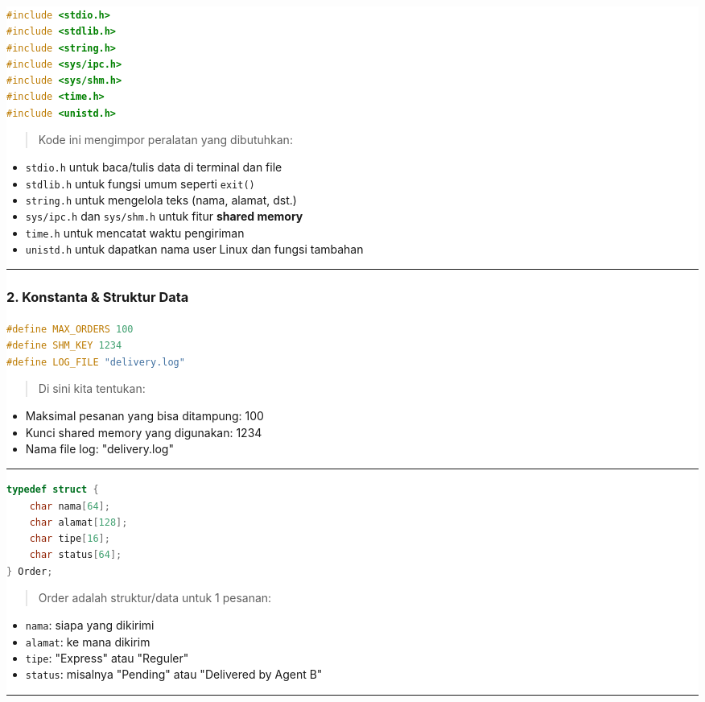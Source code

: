 ```c
#include <stdio.h>
#include <stdlib.h>
#include <string.h>
#include <sys/ipc.h>
#include <sys/shm.h>
#include <time.h>
#include <unistd.h>

```

> Kode ini mengimpor peralatan yang dibutuhkan:
> 
- `stdio.h` untuk baca/tulis data di terminal dan file
- `stdlib.h` untuk fungsi umum seperti `exit()`
- `string.h` untuk mengelola teks (nama, alamat, dst.)
- `sys/ipc.h` dan `sys/shm.h` untuk fitur **shared memory**
- `time.h` untuk mencatat waktu pengiriman
- `unistd.h` untuk dapatkan nama user Linux dan fungsi tambahan

---

### 2. Konstanta & Struktur Data

```c
#define MAX_ORDERS 100
#define SHM_KEY 1234
#define LOG_FILE "delivery.log"

```

> Di sini kita tentukan:
> 
- Maksimal pesanan yang bisa ditampung: 100
- Kunci shared memory yang digunakan: 1234
- Nama file log: "delivery.log"

---

```c
typedef struct {
    char nama[64];
    char alamat[128];
    char tipe[16];
    char status[64];
} Order;

```

> Order adalah struktur/data untuk 1 pesanan:
> 
- `nama`: siapa yang dikirimi
- `alamat`: ke mana dikirim
- `tipe`: "Express" atau "Reguler"
- `status`: misalnya "Pending" atau "Delivered by Agent B"

---